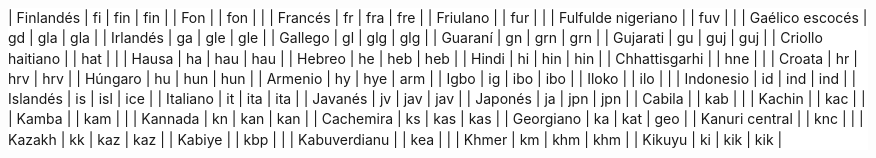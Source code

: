 | Finlandés                 | fi        | fin       | fin       |
| Fon                       |           | fon       |           |
| Francés                   | fr        | fra       | fre       |
| Friulano                  |           | fur       |           |
| Fulfulde nigeriano        |           | fuv       |           |
| Gaélico escocés           | gd        | gla       | gla       |
| Irlandés                  | ga        | gle       | gle       |
| Gallego                   | gl        | glg       | glg       |
| Guaraní                   | gn        | grn       | grn       |
| Gujarati                  | gu        | guj       | guj       |
| Criollo haitiano          |           | hat       |           |
| Hausa                     | ha        | hau       | hau       |
| Hebreo                    | he        | heb       | heb       |
| Hindi                     | hi        | hin       | hin       |
| Chhattisgarhi             |           | hne       |           |
| Croata                    | hr        | hrv       | hrv       |
| Húngaro                   | hu        | hun       | hun       |
| Armenio                   | hy        | hye       | arm       |
| Igbo                      | ig        | ibo       | ibo       |
| Iloko                     |           | ilo       |           |
| Indonesio                 | id        | ind       | ind       |
| Islandés                  | is        | isl       | ice       |
| Italiano                  | it        | ita       | ita       |
| Javanés                   | jv        | jav       | jav       |
| Japonés                   | ja        | jpn       | jpn       |
| Cabila                    |           | kab       |           |
| Kachin                    |           | kac       |           |
| Kamba                     |           | kam       |           |
| Kannada                   | kn        | kan       | kan       |
| Cachemira                 | ks        | kas       | kas       |
| Georgiano                 | ka        | kat       | geo       |
| Kanuri central            |           | knc       |           |
| Kazakh                    | kk        | kaz       | kaz       |
| Kabiye                    |           | kbp       |           |
| Kabuverdianu              |           | kea       |           |
| Khmer                     | km        | khm       | khm       |
| Kikuyu                    | ki        | kik       | kik       |